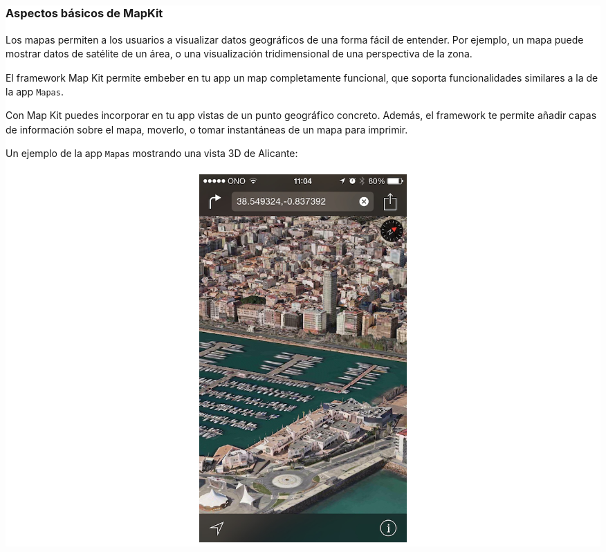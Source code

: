 ### Aspectos básicos de MapKit

Los mapas permiten a los usuarios a visualizar datos geográficos de
una forma fácil de entender. Por ejemplo, un mapa puede mostrar datos
de satélite de un área, o una visualización tridimensional de una
perspectiva de la zona.

El framework Map Kit permite embeber en tu app un map completamente
funcional, que soporta funcionalidades similares a la de la app
`Mapas`.

Con Map Kit puedes incorporar en tu app vistas de un punto geográfico
concreto. Además, el framework te permite añadir capas de información
sobre el mapa, moverlo, o tomar instantáneas de un mapa para imprimir.

Un ejemplo de la app `Mapas` mostrando una vista 3D de Alicante:

<p style="margin-top:20px; text-align:center;">
<img src="imagenes/map-3d.png" width="300px"/>
</p>

